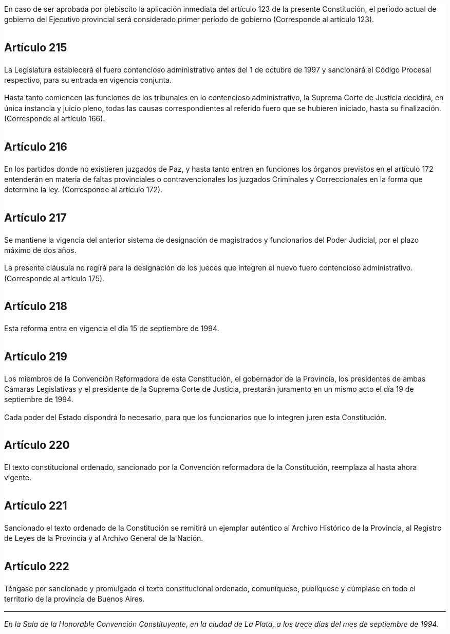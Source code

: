 En caso de ser aprobada por plebiscito la aplicación inmediata del artículo 123 de la presente Constitución, el período actual de gobierno del Ejecutivo provincial será considerado primer período de gobierno (Corresponde al artículo 123).

## Artículo 215
La Legislatura establecerá el fuero contencioso administrativo antes del 1 de octubre de 1997 y sancionará el Código Procesal respectivo, para su entrada en vigencia conjunta.

Hasta tanto comiencen las funciones de los tribunales en lo contencioso administrativo, la Suprema Corte de Justicia decidirá, en única instancia y juicio pleno, todas las causas correspondientes al referido fuero que se hubieren iniciado, hasta su finalización. (Corresponde al artículo 166).

## Artículo 216
En los partidos donde no existieren juzgados de Paz, y hasta tanto entren en funciones los órganos previstos en el artículo 172 entenderán en materia de faltas provinciales o contravencionales los juzgados Criminales y Correccionales en la forma que determine la ley. (Corresponde al artículo 172).

## Artículo 217
Se mantiene la vigencia del anterior sistema de designación de magistrados y funcionarios del Poder Judicial, por el plazo máximo de dos años.

La presente cláusula no regirá para la designación de los jueces que integren el nuevo fuero contencioso administrativo. (Corresponde al artículo 175).

## Artículo 218
Esta reforma entra en vigencia el día 15 de septiembre de 1994.

## Artículo 219
Los miembros de la Convención Reformadora de esta Constitución, el gobernador de la Provincia, los presidentes de ambas Cámaras Legislativas y el presidente de la Suprema Corte de Justicia, prestarán juramento en un mismo acto el día 19 de septiembre de 1994.

Cada poder del Estado dispondrá lo necesario, para que los funcionarios que lo integren juren esta Constitución.

## Artículo 220
El texto constitucional ordenado, sancionado por la Convención reformadora de la Constitución, reemplaza al hasta ahora vigente.

## Artículo 221
Sancionado el texto ordenado de la Constitución se remitirá un ejemplar auténtico al Archivo Histórico de la Provincia, al Registro de Leyes de la Provincia y al Archivo General de la Nación.

## Artículo 222
Téngase por sancionado y promulgado el texto constitucional ordenado, comuníquese, publíquese y cúmplase en todo el territorio de la provincia de Buenos Aires.

---

*En la Sala de la Honorable Convención Constituyente, en la ciudad de La Plata, a los trece días del mes de septiembre de 1994.*
